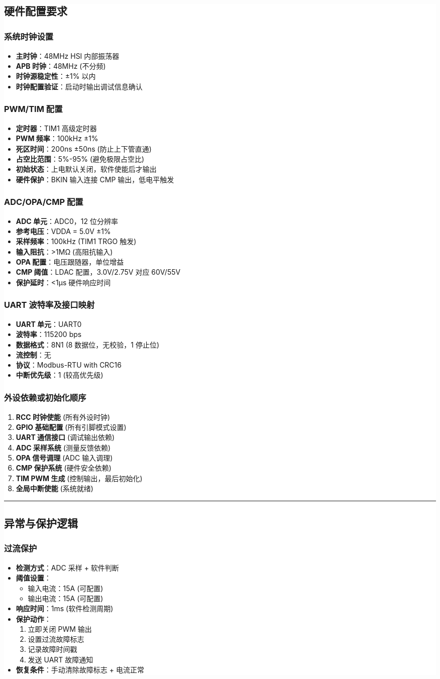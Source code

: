 
## 硬件配置要求

### 系统时钟设置
- **主时钟**：48MHz HSI 内部振荡器
- **APB 时钟**：48MHz (不分频)
- **时钟源稳定性**：±1% 以内
- **时钟配置验证**：启动时输出调试信息确认

### PWM/TIM 配置
- **定时器**：TIM1 高级定时器
- **PWM 频率**：100kHz ±1%
- **死区时间**：200ns ±50ns (防止上下管直通)
- **占空比范围**：5%-95% (避免极限占空比)
- **初始状态**：上电默认关闭，软件使能后才输出
- **硬件保护**：BKIN 输入连接 CMP 输出，低电平触发

### ADC/OPA/CMP 配置
- **ADC 单元**：ADC0，12 位分辨率
- **参考电压**：VDDA = 5.0V ±1%
- **采样频率**：100kHz (TIM1 TRGO 触发)
- **输入阻抗**：>1MΩ (高阻抗输入)
- **OPA 配置**：电压跟随器，单位增益
- **CMP 阈值**：LDAC 配置，3.0V/2.75V 对应 60V/55V
- **保护延时**：<1μs 硬件响应时间

### UART 波特率及接口映射
- **UART 单元**：UART0
- **波特率**：115200 bps
- **数据格式**：8N1 (8 数据位，无校验，1 停止位)
- **流控制**：无
- **协议**：Modbus-RTU with CRC16
- **中断优先级**：1 (较高优先级)

### 外设依赖或初始化顺序
1. **RCC 时钟使能** (所有外设时钟)
2. **GPIO 基础配置** (所有引脚模式设置)
3. **UART 通信接口** (调试输出依赖)
4. **ADC 采样系统** (测量反馈依赖)
5. **OPA 信号调理** (ADC 输入调理)
6. **CMP 保护系统** (硬件安全依赖)
7. **TIM PWM 生成** (控制输出，最后初始化)
8. **全局中断使能** (系统就绪)

---

## 异常与保护逻辑

### 过流保护
- **检测方式**：ADC 采样 + 软件判断
- **阈值设置**：
  - 输入电流：15A (可配置)
  - 输出电流：15A (可配置)
- **响应时间**：1ms (软件检测周期)
- **保护动作**：
  1. 立即关闭 PWM 输出
  2. 设置过流故障标志
  3. 记录故障时间戳
  4. 发送 UART 故障通知
- **恢复条件**：手动清除故障标志 + 电流正常
